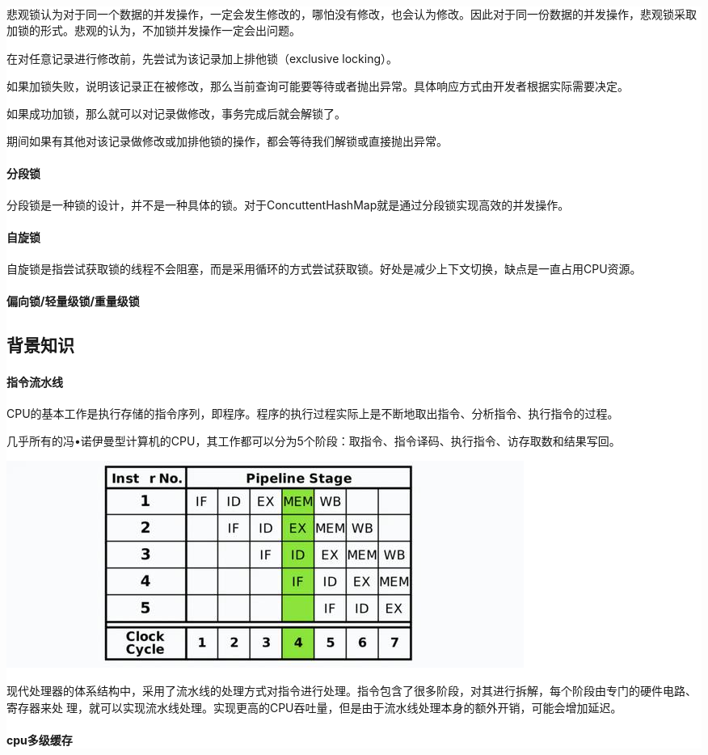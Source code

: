 悲观锁认为对于同一个数据的并发操作，一定会发生修改的，哪怕没有修改，也会认为修改。因此对于同一份数据的并发操作，悲观锁采取加锁的形式。悲观的认为，不加锁并发操作一定会出问题。

在对任意记录进行修改前，先尝试为该记录加上排他锁（exclusive locking）。

如果加锁失败，说明该记录正在被修改，那么当前查询可能要等待或者抛出异常。具体响应方式由开发者根据实际需要决定。

如果成功加锁，那么就可以对记录做修改，事务完成后就会解锁了。

期间如果有其他对该记录做修改或加排他锁的操作，都会等待我们解锁或直接抛出异常。

#### 分段锁

分段锁是一种锁的设计，并不是一种具体的锁。对于ConcuttentHashMap就是通过分段锁实现高效的并发操作。

#### 自旋锁

自旋锁是指尝试获取锁的线程不会阻塞，而是采用循环的方式尝试获取锁。好处是减少上下文切换，缺点是一直占用CPU资源。

#### 偏向锁/轻量级锁/重量级锁

## 背景知识

#### 指令流水线

CPU的基本工作是执行存储的指令序列，即程序。程序的执行过程实际上是不断地取出指令、分析指令、执行指令的过程。

几乎所有的冯•诺伊曼型计算机的CPU，其工作都可以分为5个阶段：取指令、指令译码、执行指令、访存取数和结果写回。

![](../image/c7/lock-1.png)

现代处理器的体系结构中，采用了流水线的处理方式对指令进行处理。指令包含了很多阶段，对其进行拆解，每个阶段由专门的硬件电路、寄存器来处 理，就可以实现流水线处理。实现更高的CPU吞吐量，但是由于流水线处理本身的额外开销，可能会增加延迟。

#### cpu多级缓存
